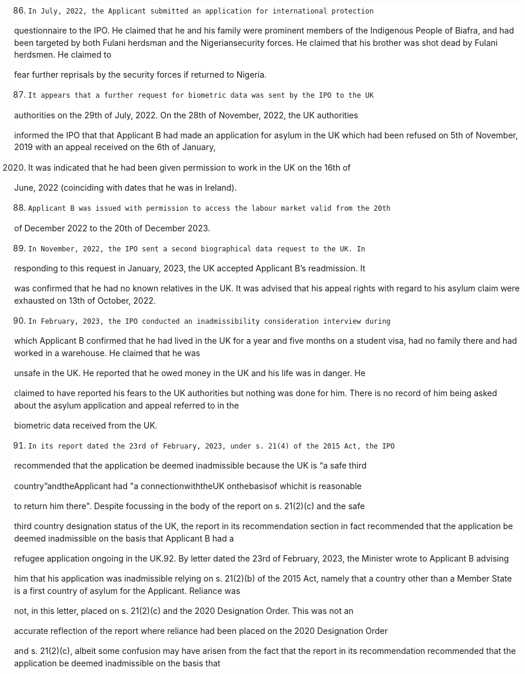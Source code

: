 86.     In July, 2022, the Applicant submitted an application for international protection

questionnaire to the IPO. He claimed that he and his family were prominent members of the
Indigenous People of Biafra, and had been targeted by both Fulani herdsman and the Nigeriansecurity forces. He claimed that his brother was shot dead by Fulani herdsmen. He claimed to

fear further reprisals by the security forces if returned to Nigeria.

87.     It appears that a further request for biometric data was sent by the IPO to the UK

authorities on the 29th of July, 2022. On the 28th of November, 2022, the UK authorities

informed the IPO that that Applicant B had made an application for asylum in the UK which
had been refused on 5th of November, 2019 with an appeal received on the 6th of January,

2020.    It was indicated that he had been given permission to work in the UK on the 16th of

June, 2022 (coinciding with dates that he was in Ireland).

88.     Applicant B was issued with permission to access the labour market valid from the 20th

of December 2022 to the 20th of December 2023.

89.     In November, 2022, the IPO sent a second biographical data request to the UK. In

responding to this request in January, 2023, the UK accepted Applicant B’s readmission. It

was confirmed that he had no known relatives in the UK. It was advised that his appeal rights
with regard to his asylum claim were exhausted on 13th of October, 2022.

90.     In February, 2023, the IPO conducted an inadmissibility consideration interview during

which Applicant B confirmed that he had lived in the UK for a year and five months on a
student visa, had no family there and had worked in a warehouse. He claimed that he was

unsafe in the UK. He reported that he owed money in the UK and his life was in danger. He

claimed to have reported his fears to the UK authorities but nothing was done for him. There
is no record of him being asked about the asylum application and appeal referred to in the

biometric data received from the UK.

91.     In its report dated the 23rd of February, 2023, under s. 21(4) of the 2015 Act, the IPO
recommended that the application be deemed inadmissible because the UK is “a safe third

country”andtheApplicant had "a connectionwiththeUK onthebasisof whichit is reasonable

to return him there". Despite focussing in the body of the report on s. 21(2)(c) and the safe

third country designation status of the UK, the report in its recommendation section in fact
recommended that the application be deemed inadmissible on the basis that Applicant B had a

refugee application ongoing in the UK.92.     By letter dated the 23rd of February, 2023, the Minister wrote to Applicant B advising

him that his application was inadmissible relying on s. 21(2)(b) of the 2015 Act, namely that a
country other than a Member State is a first country of asylum for the Applicant. Reliance was

not, in this letter, placed on s. 21(2)(c) and the 2020 Designation Order. This was not an

accurate reflection of the report where reliance had been placed on the 2020 Designation Order

and s. 21(2)(c), albeit some confusion may have arisen from the fact that the report in its
recommendation recommended that the application be deemed inadmissible on the basis that
